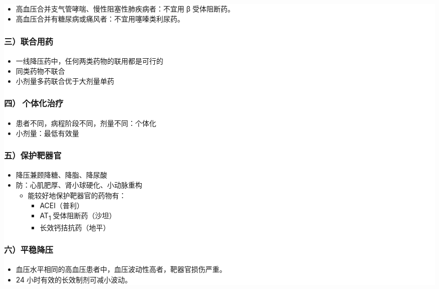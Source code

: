 - 高血压合并支气管哮喘、慢性阻塞性肺疾病者：不宜用 β 受体阻断药。
- 高血压合并有糖尿病或痛风者：不宜用噻嗪类利尿药。

### 三）联合用药

- 一线降压药中，任何两类药物的联用都是可行的
- 同类药物不联合
- 小剂量多药联合优于大剂量单药

### 四） 个体化治疗

- 患者不同，病程阶段不同，剂量不同：个体化
- 小剂量：最低有效量

### 五）保护靶器官

- 降压兼顾降糖、降脂、降尿酸
- 防：心肌肥厚、肾小球硬化、小动脉重构
  - 能较好地保护靶器官的药物有：
    - ACEI（普利）
    - AT<sub>1</sub> 受体阻断药（沙坦）
    - 长效钙拮抗药（地平）

### 六）平稳降压

- 血压水平相同的高血压患者中，血压波动性高者，靶器官损伤严重。
- 24 小时有效的长效制剂可减小波动。